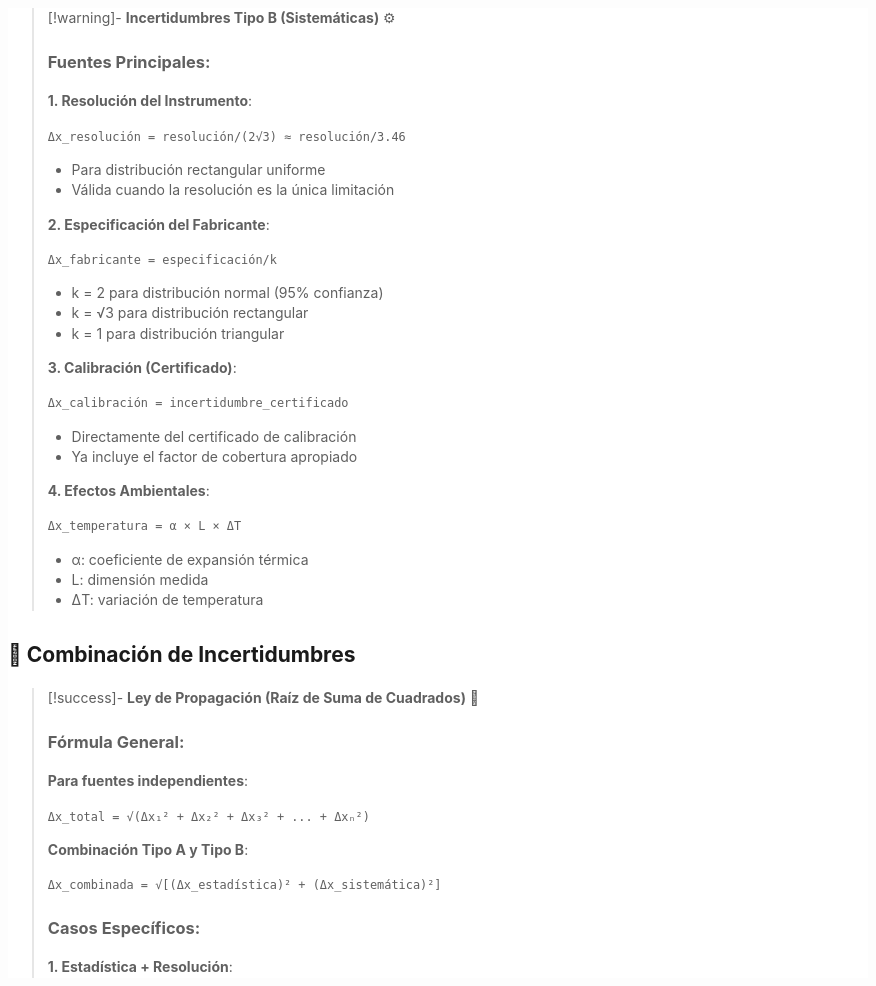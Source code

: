 > [!warning]- **Incertidumbres Tipo B (Sistemáticas)** ⚙️
> 
> ### Fuentes Principales:
> 
> **1. Resolución del Instrumento**:
> 
> ```
> Δx_resolución = resolución/(2√3) ≈ resolución/3.46
> ```
> 
> - Para distribución rectangular uniforme
> - Válida cuando la resolución es la única limitación
> 
> **2. Especificación del Fabricante**:
> 
> ```
> Δx_fabricante = especificación/k
> ```
> 
> - k = 2 para distribución normal (95% confianza)
> - k = √3 para distribución rectangular
> - k = 1 para distribución triangular
> 
> **3. Calibración (Certificado)**:
> 
> ```
> Δx_calibración = incertidumbre_certificado
> ```
> 
> - Directamente del certificado de calibración
> - Ya incluye el factor de cobertura apropiado
> 
> **4. Efectos Ambientales**:
> 
> ```
> Δx_temperatura = α × L × ΔT
> ```
> 
> - α: coeficiente de expansión térmica
> - L: dimensión medida
> - ΔT: variación de temperatura

## 🔄 Combinación de Incertidumbres

> [!success]- **Ley de Propagación (Raíz de Suma de Cuadrados)** 📐
> 
> ### Fórmula General:
> 
> **Para fuentes independientes**:
> 
> ```
> Δx_total = √(Δx₁² + Δx₂² + Δx₃² + ... + Δxₙ²)
> ```
> 
> **Combinación Tipo A y Tipo B**:
> 
> ```
> Δx_combinada = √[(Δx_estadística)² + (Δx_sistemática)²]
> ```
> 
> ### Casos Específicos:
> 
> **1. Estadística + Resolución**: